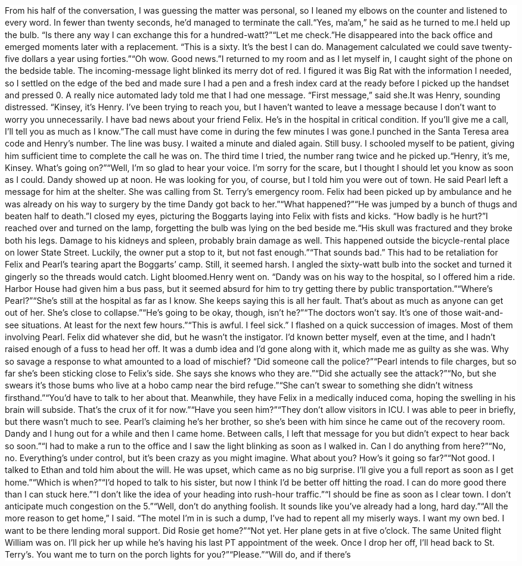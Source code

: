 From his half of the conversation, I was guessing the matter was personal, so I leaned my elbows on the counter and listened to every word. In fewer than twenty seconds, he’d managed to terminate the call.“Yes, ma’am,” he said as he turned to me.I held up the bulb. “Is there any way I can exchange this for a hundred-watt?”“Let me check.”He disappeared into the back office and emerged moments later with a replacement. “This is a sixty. It’s the best I can do. Management calculated we could save twenty-five dollars a year using forties.”“Oh wow. Good news.”I returned to my room and as I let myself in, I caught sight of the phone on the bedside table. The incoming-message light blinked its merry dot of red. I figured it was Big Rat with the information I needed, so I settled on the edge of the bed and made sure I had a pen and a fresh index card at the ready before I picked up the handset and pressed 0. A really nice automated lady told me that I had one message. “First message,” said she.It was Henry, sounding distressed. “Kinsey, it’s Henry. I’ve been trying to reach you, but I haven’t wanted to leave a message because I don’t want to worry you unnecessarily. I have bad news about your friend Felix. He’s in the hospital in critical condition. If you’ll give me a call, I’ll tell you as much as I know.”The call must have come in during the few minutes I was gone.I punched in the Santa Teresa area code and Henry’s number. The line was busy. I waited a minute and dialed again. Still busy. I schooled myself to be patient, giving him sufficient time to complete the call he was on. The third time I tried, the number rang twice and he picked up.“Henry, it’s me, Kinsey. What’s going on?”“Well, I’m so glad to hear your voice. I’m sorry for the scare, but I thought I should let you know as soon as I could. Dandy showed up at noon. He was looking for you, of course, but I told him you were out of town. He said Pearl left a message for him at the shelter. She was calling from St. Terry’s emergency room. Felix had been picked up by ambulance and he was already on his way to surgery by the time Dandy got back to her.”“What happened?”“He was jumped by a bunch of thugs and beaten half to death.”I closed my eyes, picturing the Boggarts laying into Felix with fists and kicks. “How badly is he hurt?”I reached over and turned on the lamp, forgetting the bulb was lying on the bed beside me.“His skull was fractured and they broke both his legs. Damage to his kidneys and spleen, probably brain damage as well. This happened outside the bicycle-rental place on lower State Street. Luckily, the owner put a stop to it, but not fast enough.”“That sounds bad.” This had to be retaliation for Felix and Pearl’s tearing apart the Boggarts’ camp. Still, it seemed harsh. I angled the sixty-watt bulb into the socket and turned it gingerly so the threads would catch. Light bloomed.Henry went on. “Dandy was on his way to the hospital, so I offered him a ride. Harbor House had given him a bus pass, but it seemed absurd for him to try getting there by public transportation.”“Where’s Pearl?”“She’s still at the hospital as far as I know. She keeps saying this is all her fault. That’s about as much as anyone can get out of her. She’s close to collapse.”“He’s going to be okay, though, isn’t he?”“The doctors won’t say. It’s one of those wait-and-see situations. At least for the next few hours.”“This is awful. I feel sick.” I flashed on a quick succession of images. Most of them involving Pearl. Felix did whatever she did, but he wasn’t the instigator. I’d known better myself, even at the time, and I hadn’t raised enough of a fuss to head her off. It was a dumb idea and I’d gone along with it, which made me as guilty as she was. Why so savage a response to what amounted to a load of mischief? “Did someone call the police?”“Pearl intends to file charges, but so far she’s been sticking close to Felix’s side. She says she knows who they are.”“Did she actually see the attack?”“No, but she swears it’s those bums who live at a hobo camp near the bird refuge.”“She can’t swear to something she didn’t witness firsthand.”“You’d have to talk to her about that. Meanwhile, they have Felix in a medically induced coma, hoping the swelling in his brain will subside. That’s the crux of it for now.”“Have you seen him?”“They don’t allow visitors in ICU. I was able to peer in briefly, but there wasn’t much to see. Pearl’s claiming he’s her brother, so she’s been with him since he came out of the recovery room. Dandy and I hung out for a while and then I came home. Between calls, I left that message for you but didn’t expect to hear back so soon.”“I had to make a run to the office and I saw the light blinking as soon as I walked in. Can I do anything from here?”“No, no. Everything’s under control, but it’s been crazy as you might imagine. What about you? How’s it going so far?”“Not good. I talked to Ethan and told him about the will. He was upset, which came as no big surprise. I’ll give you a full report as soon as I get home.”“Which is when?”“I’d hoped to talk to his sister, but now I think I’d be better off hitting the road. I can do more good there than I can stuck here.”“I don’t like the idea of your heading into rush-hour traffic.”“I should be fine as soon as I clear town. I don’t anticipate much congestion on the 5.”“Well, don’t do anything foolish. It sounds like you’ve already had a long, hard day.”“All the more reason to get home,” I said. “The motel I’m in is such a dump, I’ve had to repent all my miserly ways. I want my own bed. I want to be there lending moral support. Did Rosie get home?”“Not yet. Her plane gets in at five o’clock. The same United flight William was on. I’ll pick her up while he’s having his last PT appointment of the week. Once I drop her off, I’ll head back to St. Terry’s. You want me to turn on the porch lights for you?”“Please.”“Will do, and if there’s